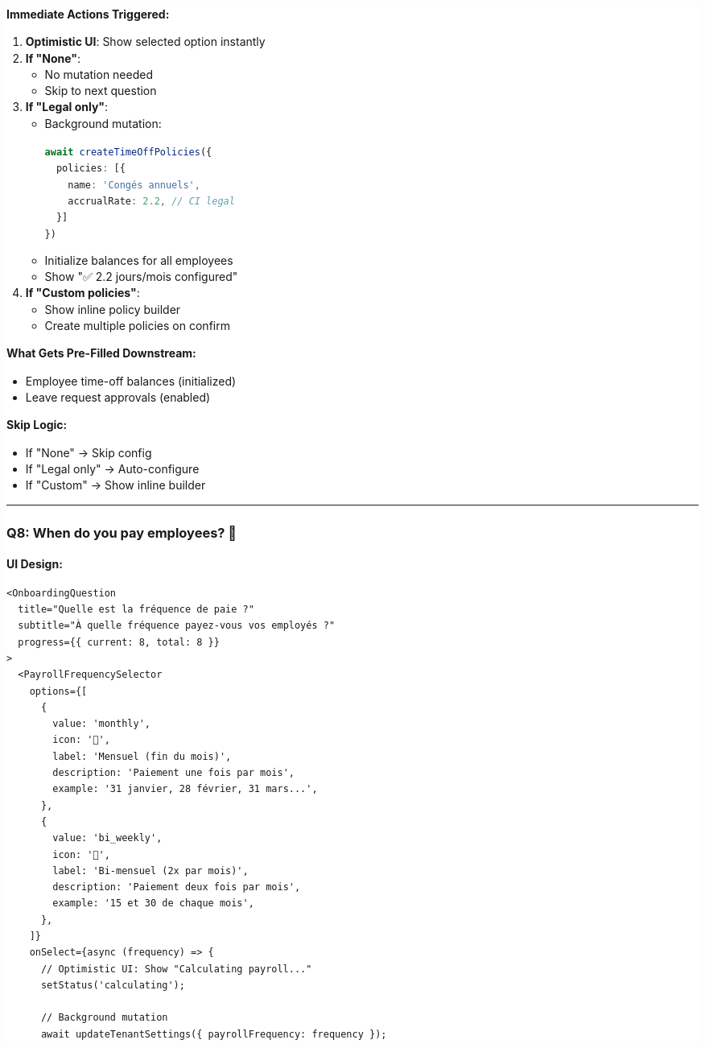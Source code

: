 **Immediate Actions Triggered:**
1. **Optimistic UI**: Show selected option instantly
2. **If "None"**:
   - No mutation needed
   - Skip to next question
3. **If "Legal only"**:
   - Background mutation:
     ```typescript
     await createTimeOffPolicies({
       policies: [{
         name: 'Congés annuels',
         accrualRate: 2.2, // CI legal
       }]
     })
     ```
   - Initialize balances for all employees
   - Show "✅ 2.2 jours/mois configured"
4. **If "Custom policies"**:
   - Show inline policy builder
   - Create multiple policies on confirm

**What Gets Pre-Filled Downstream:**
- Employee time-off balances (initialized)
- Leave request approvals (enabled)

**Skip Logic:**
- If "None" → Skip config
- If "Legal only" → Auto-configure
- If "Custom" → Show inline builder

---

### Q8: When do you pay employees? 📅

**UI Design:**
```tsx
<OnboardingQuestion
  title="Quelle est la fréquence de paie ?"
  subtitle="À quelle fréquence payez-vous vos employés ?"
  progress={{ current: 8, total: 8 }}
>
  <PayrollFrequencySelector
    options={[
      {
        value: 'monthly',
        icon: '📅',
        label: 'Mensuel (fin du mois)',
        description: 'Paiement une fois par mois',
        example: '31 janvier, 28 février, 31 mars...',
      },
      {
        value: 'bi_weekly',
        icon: '📆',
        label: 'Bi-mensuel (2x par mois)',
        description: 'Paiement deux fois par mois',
        example: '15 et 30 de chaque mois',
      },
    ]}
    onSelect={async (frequency) => {
      // Optimistic UI: Show "Calculating payroll..."
      setStatus('calculating');

      // Background mutation
      await updateTenantSettings({ payrollFrequency: frequency });

```